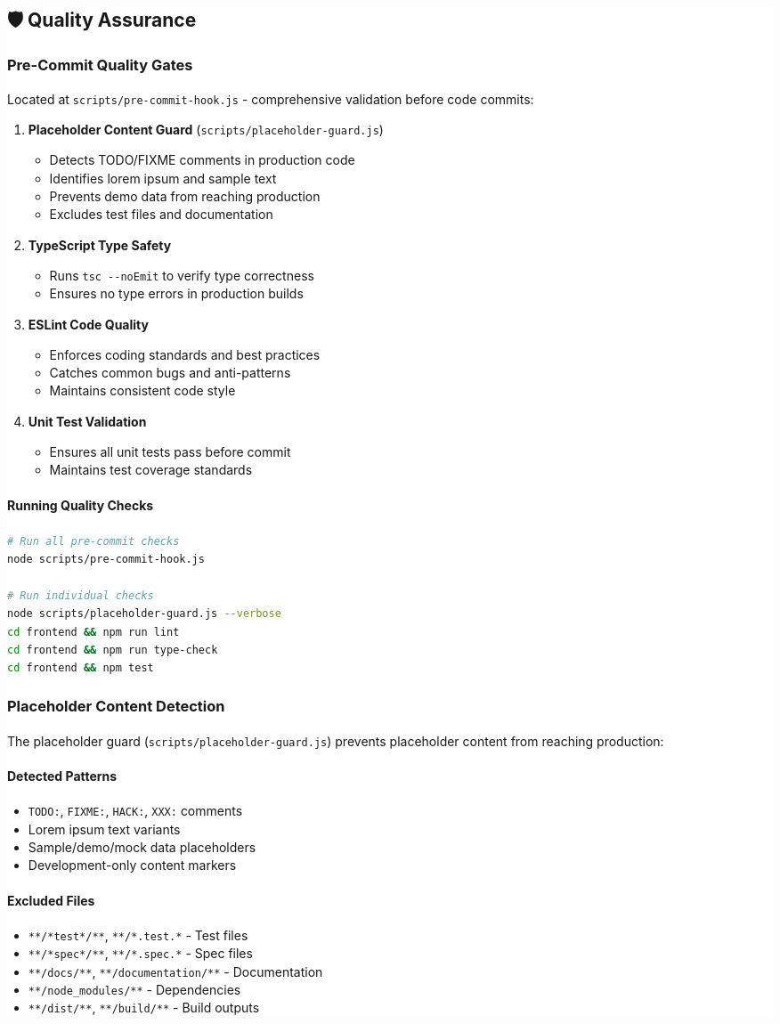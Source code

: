 ## 🛡️ Quality Assurance

### Pre-Commit Quality Gates
Located at `scripts/pre-commit-hook.js` - comprehensive validation before code commits:

1. **Placeholder Content Guard** (`scripts/placeholder-guard.js`)
   - Detects TODO/FIXME comments in production code
   - Identifies lorem ipsum and sample text
   - Prevents demo data from reaching production
   - Excludes test files and documentation

2. **TypeScript Type Safety**
   - Runs `tsc --noEmit` to verify type correctness
   - Ensures no type errors in production builds

3. **ESLint Code Quality**
   - Enforces coding standards and best practices
   - Catches common bugs and anti-patterns
   - Maintains consistent code style

4. **Unit Test Validation**
   - Ensures all unit tests pass before commit
   - Maintains test coverage standards

#### Running Quality Checks
```bash
# Run all pre-commit checks
node scripts/pre-commit-hook.js

# Run individual checks
node scripts/placeholder-guard.js --verbose
cd frontend && npm run lint
cd frontend && npm run type-check
cd frontend && npm test
```

### Placeholder Content Detection
The placeholder guard (`scripts/placeholder-guard.js`) prevents placeholder content from reaching production:

#### Detected Patterns
- `TODO:`, `FIXME:`, `HACK:`, `XXX:` comments
- Lorem ipsum text variants
- Sample/demo/mock data placeholders
- Development-only content markers

#### Excluded Files
- `**/*test*/**`, `**/*.test.*` - Test files
- `**/*spec*/**`, `**/*.spec.*` - Spec files
- `**/docs/**`, `**/documentation/**` - Documentation
- `**/node_modules/**` - Dependencies
- `**/dist/**`, `**/build/**` - Build outputs
